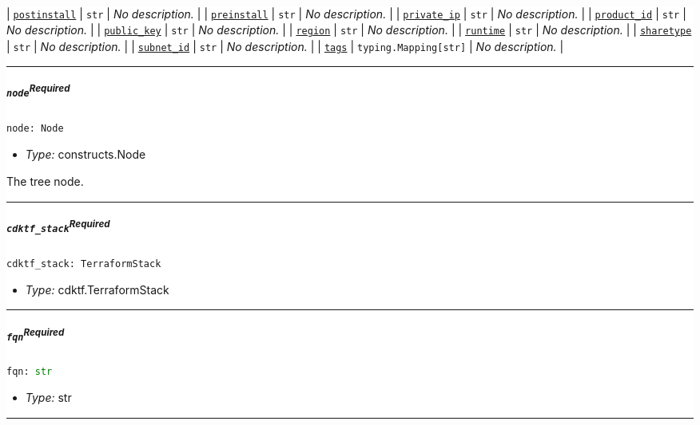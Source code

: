 | <code><a href="#@cdktf/provider-opentelekomcloud.cceNodeV3.CceNodeV3.property.postinstall">postinstall</a></code> | <code>str</code> | *No description.* |
| <code><a href="#@cdktf/provider-opentelekomcloud.cceNodeV3.CceNodeV3.property.preinstall">preinstall</a></code> | <code>str</code> | *No description.* |
| <code><a href="#@cdktf/provider-opentelekomcloud.cceNodeV3.CceNodeV3.property.privateIp">private_ip</a></code> | <code>str</code> | *No description.* |
| <code><a href="#@cdktf/provider-opentelekomcloud.cceNodeV3.CceNodeV3.property.productId">product_id</a></code> | <code>str</code> | *No description.* |
| <code><a href="#@cdktf/provider-opentelekomcloud.cceNodeV3.CceNodeV3.property.publicKey">public_key</a></code> | <code>str</code> | *No description.* |
| <code><a href="#@cdktf/provider-opentelekomcloud.cceNodeV3.CceNodeV3.property.region">region</a></code> | <code>str</code> | *No description.* |
| <code><a href="#@cdktf/provider-opentelekomcloud.cceNodeV3.CceNodeV3.property.runtime">runtime</a></code> | <code>str</code> | *No description.* |
| <code><a href="#@cdktf/provider-opentelekomcloud.cceNodeV3.CceNodeV3.property.sharetype">sharetype</a></code> | <code>str</code> | *No description.* |
| <code><a href="#@cdktf/provider-opentelekomcloud.cceNodeV3.CceNodeV3.property.subnetId">subnet_id</a></code> | <code>str</code> | *No description.* |
| <code><a href="#@cdktf/provider-opentelekomcloud.cceNodeV3.CceNodeV3.property.tags">tags</a></code> | <code>typing.Mapping[str]</code> | *No description.* |

---

##### `node`<sup>Required</sup> <a name="node" id="@cdktf/provider-opentelekomcloud.cceNodeV3.CceNodeV3.property.node"></a>

```python
node: Node
```

- *Type:* constructs.Node

The tree node.

---

##### `cdktf_stack`<sup>Required</sup> <a name="cdktf_stack" id="@cdktf/provider-opentelekomcloud.cceNodeV3.CceNodeV3.property.cdktfStack"></a>

```python
cdktf_stack: TerraformStack
```

- *Type:* cdktf.TerraformStack

---

##### `fqn`<sup>Required</sup> <a name="fqn" id="@cdktf/provider-opentelekomcloud.cceNodeV3.CceNodeV3.property.fqn"></a>

```python
fqn: str
```

- *Type:* str

---
